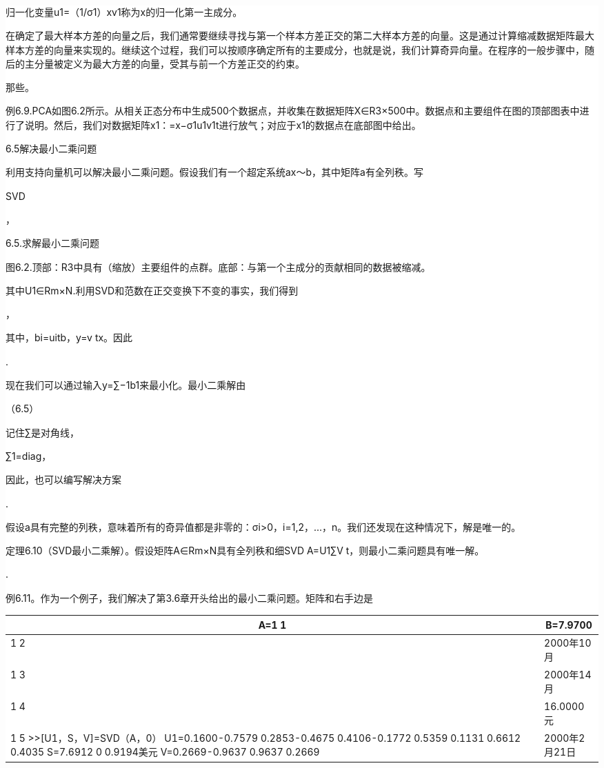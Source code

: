 归一化变量u1=（1/σ1）xv1称为x的归一化第一主成分。

在确定了最大样本方差的向量之后，我们通常要继续寻找与第一个样本方差正交的第二大样本方差的向量。这是通过计算缩减数据矩阵最大样本方差的向量来实现的。继续这个过程，我们可以按顺序确定所有的主要成分，也就是说，我们计算奇异向量。在程序的一般步骤中，随后的主分量被定义为最大方差的向量，受其与前一个方差正交的约束。

那些。

例6.9.PCA如图6.2所示。从相关正态分布中生成500个数据点，并收集在数据矩阵X∈R3×500中。数据点和主要组件在图的顶部图表中进行了说明。然后，我们对数据矩阵x1：=x−σ1u1v1t进行放气；对应于x1的数据点在底部图中给出。

6.5解决最小二乘问题

利用支持向量机可以解决最小二乘问题。假设我们有一个超定系统ax～b，其中矩阵a有全列秩。写

SVD

，

6.5.求解最小二乘问题

   

图6.2.顶部：R3中具有（缩放）主要组件的点群。底部：与第一个主成分的贡献相同的数据被缩减。

其中U1∈Rm×N.利用SVD和范数在正交变换下不变的事实，我们得到

，

其中，bi=uitb，y=v tx。因此

.

现在我们可以通过输入y=∑−1b1来最小化。最小二乘解由

（6.5）

记住∑是对角线，

∑1=diag，

因此，也可以编写解决方案

.

假设a具有完整的列秩，意味着所有的奇异值都是非零的：σi>0，i=1,2，…，n。我们还发现在这种情况下，解是唯一的。

定理6.10（SVD最小二乘解）。假设矩阵A∈Rm×N具有全列秩和细SVD A=U1∑V t，则最小二乘问题具有唯一解。

.

例6.11。作为一个例子，我们解决了第3.6章开头给出的最小二乘问题。矩阵和右手边是

| A=1   1                                                      | B=7.9700      |
| ------------------------------------------------------------ | ------------- |
| 1 2                                                          | 2000年10月    |
| 1 3                                                          | 2000年14月    |
| 1 4                                                          | 16.0000元     |
| 1 5   >>[U1，S，V]=SVD（A，0）   U1=0.1600-0.7579   0.2853-0.4675 0.4106-0.1772   0.5359 0.1131 0.6612 0.4035   S=7.6912 0   0.9194美元   V=0.2669-0.9637   0.9637 0.2669 | 2000年2月21日 |


 